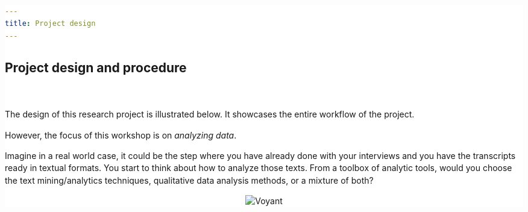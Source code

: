 ```yaml
---
title: Project design
---
```


## Project design and procedure

<br>

The design of this research project is illustrated below. It showcases the entire workflow of the project.

However, the focus of this workshop is on *analyzing data*. 

Imagine in a real world case, it could be the step where you have already done with your interviews and you have the transcripts ready in textual formats. You start to think about how to analyze those texts. From a toolbox of analytic tools, would you choose the text mining/analytics techniques, qualitative data analysis methods, or a mixture of both?

<center><img src="https://shanghai.hosting.nyu.edu/data/workshops/workflow.png" alt="Voyant" width="100%"/></center>
